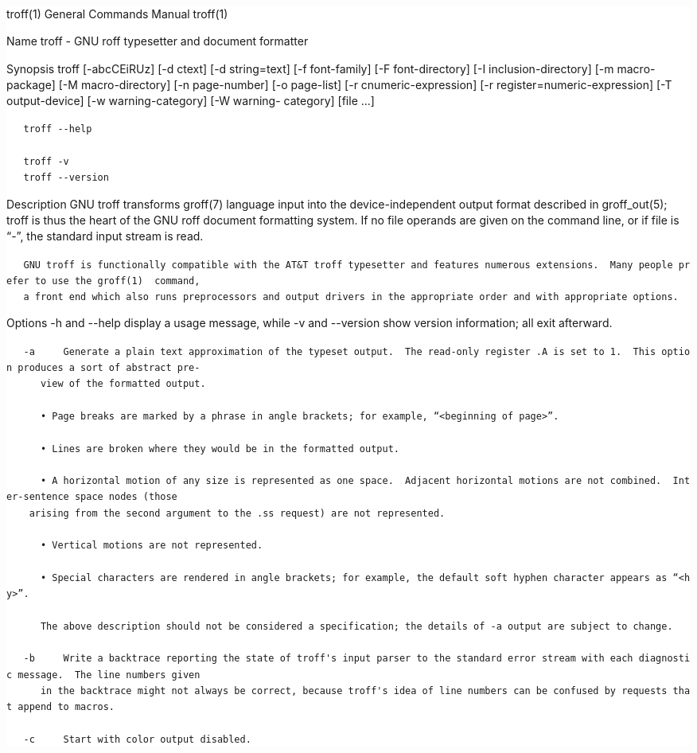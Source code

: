 troff(1)							    General Commands Manual							      troff(1)

Name
       troff - GNU roff typesetter and document formatter

Synopsis
       troff [-abcCEiRUz] [-d ctext] [-d string=text] [-f font-family] [-F font-directory] [-I inclusion-directory] [-m macro-package] [-M macro-directory]
	     [-n page-number] [-o page-list] [-r cnumeric-expression] [-r register=numeric-expression] [-T output-device] [-w warning-category] [-W warning-
	     category] [file ...]

       troff --help

       troff -v
       troff --version

Description
       GNU  troff  transforms  groff(7) language input into the device-independent output format described in groff_out(5); troff is thus the heart of the GNU
       roff document formatting system.	 If no file operands are given on the command line, or if file is “-”, the standard input stream is read.

       GNU troff is functionally compatible with the AT&T troff typesetter and features numerous extensions.  Many people prefer to use the groff(1)  command,
       a front end which also runs preprocessors and output drivers in the appropriate order and with appropriate options.

Options
       -h and --help display a usage message, while -v and --version show version information; all exit afterward.

       -a     Generate a plain text approximation of the typeset output.  The read-only register .A is set to 1.  This option produces a sort of abstract pre‐
	      view of the formatted output.

	      • Page breaks are marked by a phrase in angle brackets; for example, “<beginning of page>”.

	      • Lines are broken where they would be in the formatted output.

	      • A horizontal motion of any size is represented as one space.  Adjacent horizontal motions are not combined.  Inter-sentence space nodes (those
		arising from the second argument to the .ss request) are not represented.

	      • Vertical motions are not represented.

	      • Special characters are rendered in angle brackets; for example, the default soft hyphen character appears as “<hy>”.

	      The above description should not be considered a specification; the details of -a output are subject to change.

       -b     Write a backtrace reporting the state of troff's input parser to the standard error stream with each diagnostic message.	The line numbers given
	      in the backtrace might not always be correct, because troff's idea of line numbers can be confused by requests that append to macros.

       -c     Start with color output disabled.

